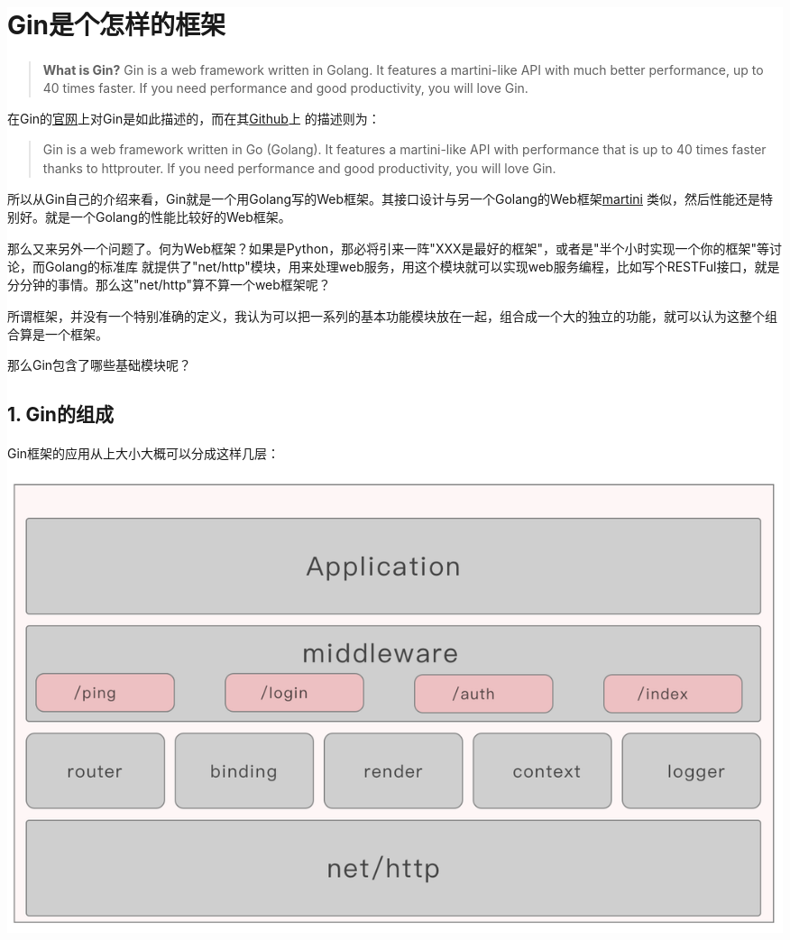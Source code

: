 # Gin是个怎样的框架

> **What is Gin?** Gin is a web framework written in Golang. It features a martini-like API with much better performance, up to 40 times faster. If you need performance and good productivity, you will love Gin.
>

在Gin的[官网](https://gin-gonic.com/)上对Gin是如此描述的，而在其[Github](https://github.com/gin-gonic/gin)上
的描述则为：

> Gin is a web framework written in Go (Golang). It features a martini-like API with performance that is up to 40 times faster thanks to httprouter. If you need performance and good productivity, you will love Gin.
> 

所以从Gin自己的介绍来看，Gin就是一个用Golang写的Web框架。其接口设计与另一个Golang的Web框架[martini](https://github.com/go-martini/martini)
类似，然后性能还是特别好。就是一个Golang的性能比较好的Web框架。

那么又来另外一个问题了。何为Web框架？如果是Python，那必将引来一阵"XXX是最好的框架"，或者是"半个小时实现一个你的框架"等讨论，而Golang的标准库
就提供了"net/http"模块，用来处理web服务，用这个模块就可以实现web服务编程，比如写个RESTFul接口，就是分分钟的事情。那么这"net/http"算不算一个web框架呢？

所谓框架，并没有一个特别准确的定义，我认为可以把一系列的基本功能模块放在一起，组合成一个大的独立的功能，就可以认为这整个组合算是一个框架。

那么Gin包含了哪些基础模块呢？

## 1. Gin的组成
Gin框架的应用从上大小大概可以分成这样几层：

![framework](./images/framework.png)
